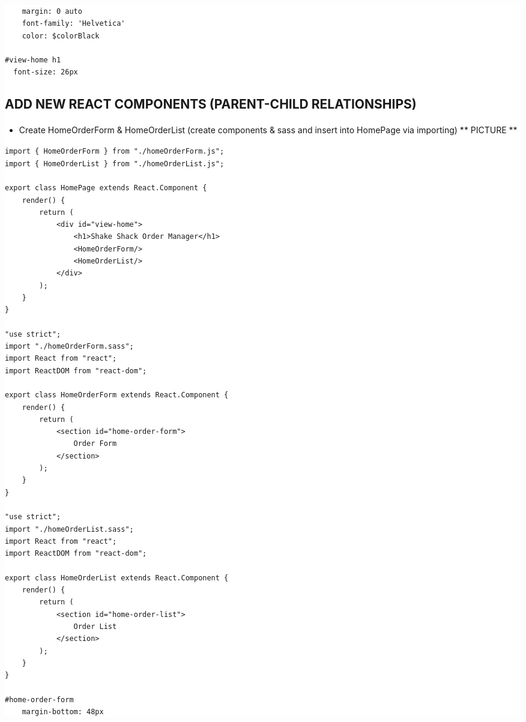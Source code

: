 ```
    margin: 0 auto
    font-family: 'Helvetica'
    color: $colorBlack

#view-home h1
  font-size: 26px
```


## ADD NEW REACT COMPONENTS (PARENT-CHILD RELATIONSHIPS)
 - Create HomeOrderForm & HomeOrderList (create components & sass and insert into HomePage via importing)
 ** PICTURE **
 ```
 import { HomeOrderForm } from "./homeOrderForm.js";
 import { HomeOrderList } from "./homeOrderList.js";

 export class HomePage extends React.Component {
     render() {
         return (
             <div id="view-home">
                 <h1>Shake Shack Order Manager</h1>
                 <HomeOrderForm/>
                 <HomeOrderList/>
             </div>
         );
     }
 }

 "use strict";
 import "./homeOrderForm.sass";
 import React from "react";
 import ReactDOM from "react-dom";

 export class HomeOrderForm extends React.Component {
     render() {
         return (
             <section id="home-order-form">
                 Order Form
             </section>
         );
     }
 }

 "use strict";
 import "./homeOrderList.sass";
 import React from "react";
 import ReactDOM from "react-dom";

 export class HomeOrderList extends React.Component {
     render() {
         return (
             <section id="home-order-list">
                 Order List
             </section>
         );
     }
 }

 #home-order-form
     margin-bottom: 48px
 ```
